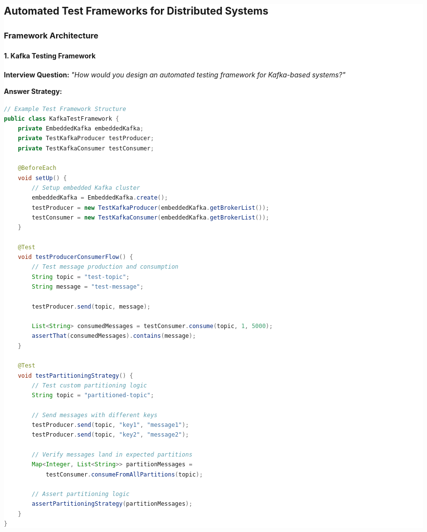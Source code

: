 
## Automated Test Frameworks for Distributed Systems

### Framework Architecture

#### 1. **Kafka Testing Framework**

**Interview Question:** *"How would you design an automated testing framework for Kafka-based systems?"*

**Answer Strategy:**
```java
// Example Test Framework Structure
public class KafkaTestFramework {
    private EmbeddedKafka embeddedKafka;
    private TestKafkaProducer testProducer;
    private TestKafkaConsumer testConsumer;
    
    @BeforeEach
    void setUp() {
        // Setup embedded Kafka cluster
        embeddedKafka = EmbeddedKafka.create();
        testProducer = new TestKafkaProducer(embeddedKafka.getBrokerList());
        testConsumer = new TestKafkaConsumer(embeddedKafka.getBrokerList());
    }
    
    @Test
    void testProducerConsumerFlow() {
        // Test message production and consumption
        String topic = "test-topic";
        String message = "test-message";
        
        testProducer.send(topic, message);
        
        List<String> consumedMessages = testConsumer.consume(topic, 1, 5000);
        assertThat(consumedMessages).contains(message);
    }
    
    @Test
    void testPartitioningStrategy() {
        // Test custom partitioning logic
        String topic = "partitioned-topic";
        
        // Send messages with different keys
        testProducer.send(topic, "key1", "message1");
        testProducer.send(topic, "key2", "message2");
        
        // Verify messages land in expected partitions
        Map<Integer, List<String>> partitionMessages = 
            testConsumer.consumeFromAllPartitions(topic);
        
        // Assert partitioning logic
        assertPartitioningStrategy(partitionMessages);
    }
}
```
